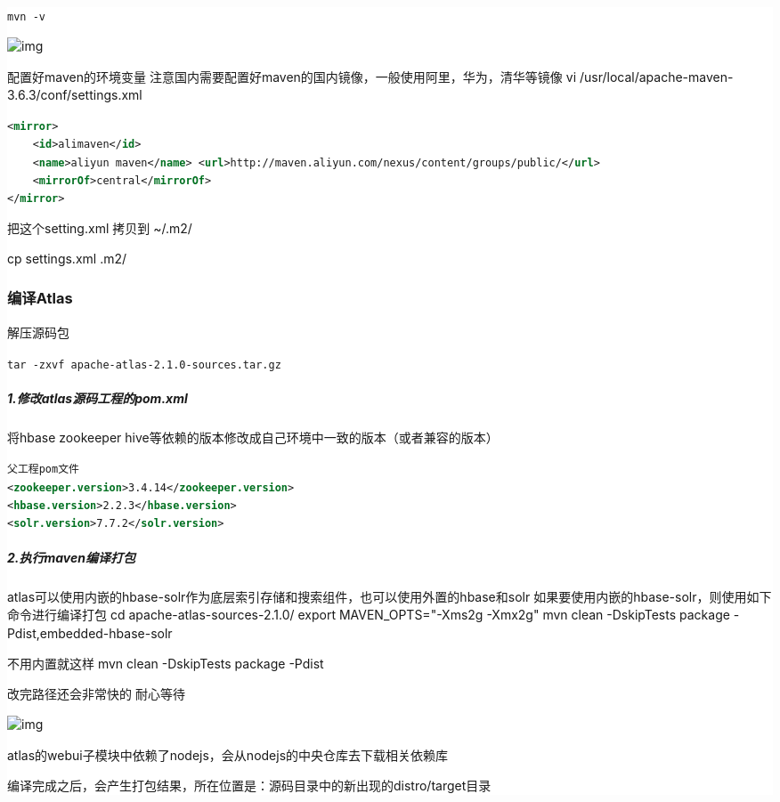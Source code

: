 ```armasm
mvn -v 
```

![img](https://img2020.cnblogs.com/blog/1089984/202110/1089984-20211029144509602-875186310.png)

配置好maven的环境变量
注意国内需要配置好maven的国内镜像，一般使用阿里，华为，清华等镜像
vi /usr/local/apache-maven-3.6.3/conf/settings.xml

```xml
<mirror>
    <id>alimaven</id>
    <name>aliyun maven</name> <url>http://maven.aliyun.com/nexus/content/groups/public/</url>
    <mirrorOf>central</mirrorOf>
</mirror>
```

把这个setting.xml 拷贝到 ~/.m2/

cp settings.xml .m2/

### 编译Atlas

解压源码包

```undefined
tar -zxvf apache-atlas-2.1.0-sources.tar.gz 
```

##### 1.修改atlas源码工程的pom.xml

将hbase zookeeper hive等依赖的版本修改成自己环境中一致的版本（或者兼容的版本）

```xml
父工程pom文件
<zookeeper.version>3.4.14</zookeeper.version>
<hbase.version>2.2.3</hbase.version>
<solr.version>7.7.2</solr.version>
```

##### 2.执行maven编译打包

atlas可以使用内嵌的hbase-solr作为底层索引存储和搜索组件，也可以使用外置的hbase和solr
如果要使用内嵌的hbase-solr，则使用如下命令进行编译打包
cd apache-atlas-sources-2.1.0/
export MAVEN_OPTS="-Xms2g -Xmx2g"
mvn clean -DskipTests package -Pdist,embedded-hbase-solr

不用内置就这样 mvn clean -DskipTests package -Pdist

改完路径还会非常快的 耐心等待

![img](https://img2020.cnblogs.com/blog/1089984/202110/1089984-20211029144524413-656923042.png)

atlas的webui子模块中依赖了nodejs，会从nodejs的中央仓库去下载相关依赖库

编译完成之后，会产生打包结果，所在位置是：源码目录中的新出现的distro/target目录
